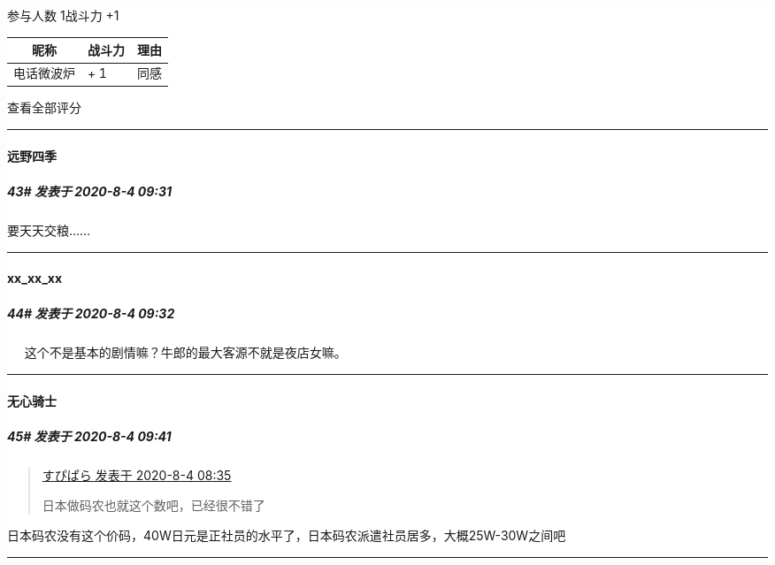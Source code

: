
 参与人数 1战斗力 +1

|昵称|战斗力|理由|
|----|---|---|
| 电话微波炉| + 1|同感|



查看全部评分






*****

####  远野四季  
##### 43#       发表于 2020-8-4 09:31




要天天交粮……







*****

####  xx_xx_xx  
##### 44#       发表于 2020-8-4 09:32




     这个不是基本的剧情嘛？牛郎的最大客源不就是夜店女嘛。







*****

####  无心骑士  
##### 45#       发表于 2020-8-4 09:41



<blockquote><a href="httphttps://bbs.saraba1st.com/2b/forum.php?mod=redirect&amp;goto=findpost&amp;pid=48311312&amp;ptid=1952998" target="_blank">すぴぱら 发表于 2020-8-4 08:35</a>

日本做码农也就这个数吧，已经很不错了</blockquote>
日本码农没有这个价码，40W日元是正社员的水平了，日本码农派遣社员居多，大概25W-30W之间吧







*****
